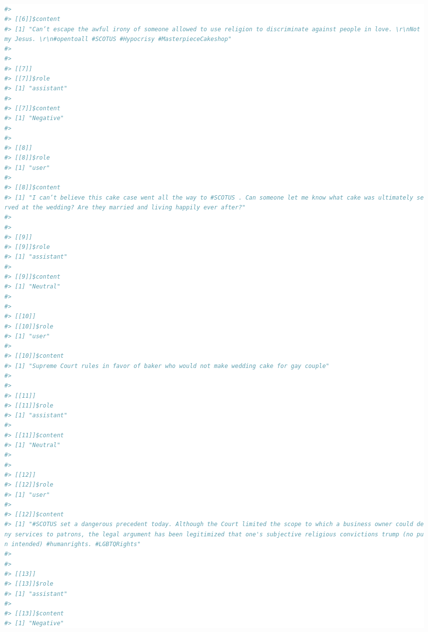 ``` r
#> 
#> [[6]]$content
#> [1] "Can’t escape the awful irony of someone allowed to use religion to discriminate against people in love. \r\nNot my Jesus. \r\n#opentoall #SCOTUS #Hypocrisy #MasterpieceCakeshop"
#> 
#> 
#> [[7]]
#> [[7]]$role
#> [1] "assistant"
#> 
#> [[7]]$content
#> [1] "Negative"
#> 
#> 
#> [[8]]
#> [[8]]$role
#> [1] "user"
#> 
#> [[8]]$content
#> [1] "I can’t believe this cake case went all the way to #SCOTUS . Can someone let me know what cake was ultimately served at the wedding? Are they married and living happily ever after?"
#> 
#> 
#> [[9]]
#> [[9]]$role
#> [1] "assistant"
#> 
#> [[9]]$content
#> [1] "Neutral"
#> 
#> 
#> [[10]]
#> [[10]]$role
#> [1] "user"
#> 
#> [[10]]$content
#> [1] "Supreme Court rules in favor of baker who would not make wedding cake for gay couple"
#> 
#> 
#> [[11]]
#> [[11]]$role
#> [1] "assistant"
#> 
#> [[11]]$content
#> [1] "Neutral"
#> 
#> 
#> [[12]]
#> [[12]]$role
#> [1] "user"
#> 
#> [[12]]$content
#> [1] "#SCOTUS set a dangerous precedent today. Although the Court limited the scope to which a business owner could deny services to patrons, the legal argument has been legitimized that one's subjective religious convictions trump (no pun intended) #humanrights. #LGBTQRights"
#> 
#> 
#> [[13]]
#> [[13]]$role
#> [1] "assistant"
#> 
#> [[13]]$content
#> [1] "Negative"
```